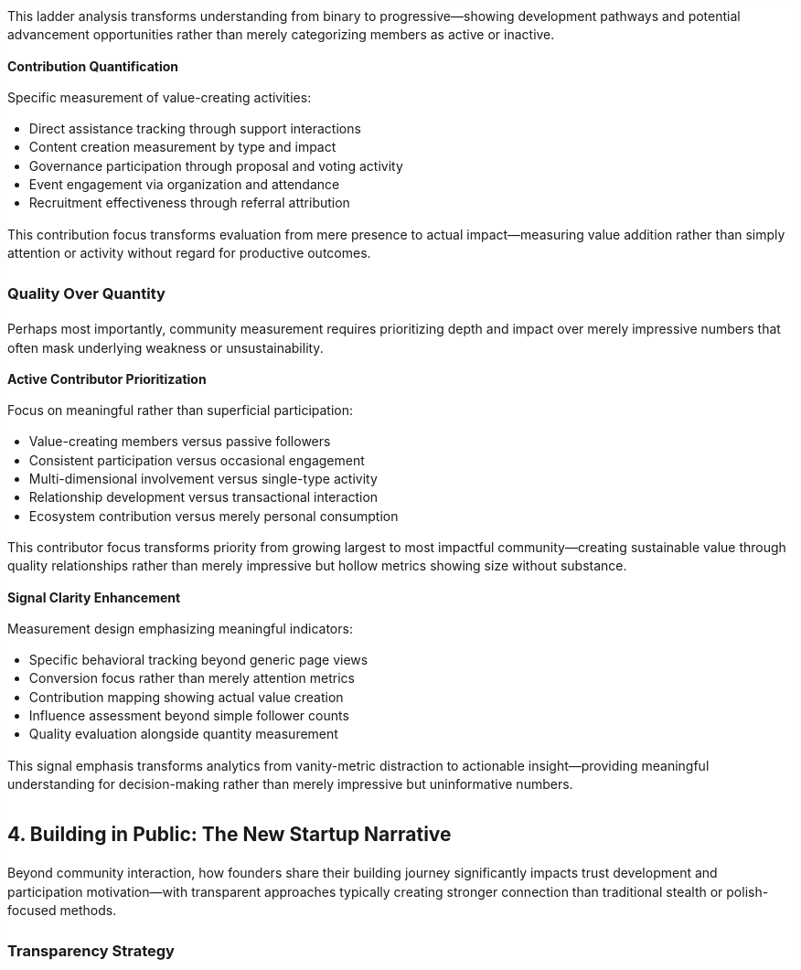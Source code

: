 This ladder analysis transforms understanding from binary to progressive—showing development pathways and potential advancement opportunities rather than merely categorizing members as active or inactive.

**Contribution Quantification**

Specific measurement of value-creating activities:
- Direct assistance tracking through support interactions
- Content creation measurement by type and impact
- Governance participation through proposal and voting activity
- Event engagement via organization and attendance
- Recruitment effectiveness through referral attribution

This contribution focus transforms evaluation from mere presence to actual impact—measuring value addition rather than simply attention or activity without regard for productive outcomes.

### Quality Over Quantity

Perhaps most importantly, community measurement requires prioritizing depth and impact over merely impressive numbers that often mask underlying weakness or unsustainability.

**Active Contributor Prioritization**

Focus on meaningful rather than superficial participation:
- Value-creating members versus passive followers
- Consistent participation versus occasional engagement
- Multi-dimensional involvement versus single-type activity
- Relationship development versus transactional interaction
- Ecosystem contribution versus merely personal consumption

This contributor focus transforms priority from growing largest to most impactful community—creating sustainable value through quality relationships rather than merely impressive but hollow metrics showing size without substance.

**Signal Clarity Enhancement**

Measurement design emphasizing meaningful indicators:
- Specific behavioral tracking beyond generic page views
- Conversion focus rather than merely attention metrics
- Contribution mapping showing actual value creation
- Influence assessment beyond simple follower counts
- Quality evaluation alongside quantity measurement

This signal emphasis transforms analytics from vanity-metric distraction to actionable insight—providing meaningful understanding for decision-making rather than merely impressive but uninformative numbers.

## 4. Building in Public: The New Startup Narrative

Beyond community interaction, how founders share their building journey significantly impacts trust development and participation motivation—with transparent approaches typically creating stronger connection than traditional stealth or polish-focused methods.

### Transparency Strategy

